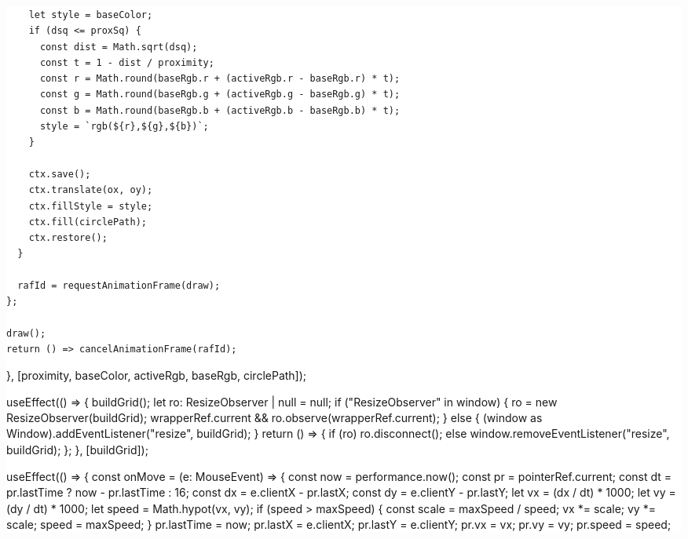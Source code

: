         let style = baseColor;
        if (dsq <= proxSq) {
          const dist = Math.sqrt(dsq);
          const t = 1 - dist / proximity;
          const r = Math.round(baseRgb.r + (activeRgb.r - baseRgb.r) * t);
          const g = Math.round(baseRgb.g + (activeRgb.g - baseRgb.g) * t);
          const b = Math.round(baseRgb.b + (activeRgb.b - baseRgb.b) * t);
          style = `rgb(${r},${g},${b})`;
        }

        ctx.save();
        ctx.translate(ox, oy);
        ctx.fillStyle = style;
        ctx.fill(circlePath);
        ctx.restore();
      }

      rafId = requestAnimationFrame(draw);
    };

    draw();
    return () => cancelAnimationFrame(rafId);
  }, [proximity, baseColor, activeRgb, baseRgb, circlePath]);

  useEffect(() => {
    buildGrid();
    let ro: ResizeObserver | null = null;
    if ("ResizeObserver" in window) {
      ro = new ResizeObserver(buildGrid);
      wrapperRef.current && ro.observe(wrapperRef.current);
    } else {
      (window as Window).addEventListener("resize", buildGrid);
    }
    return () => {
      if (ro) ro.disconnect();
      else window.removeEventListener("resize", buildGrid);
    };
  }, [buildGrid]);

  useEffect(() => {
    const onMove = (e: MouseEvent) => {
      const now = performance.now();
      const pr = pointerRef.current;
      const dt = pr.lastTime ? now - pr.lastTime : 16;
      const dx = e.clientX - pr.lastX;
      const dy = e.clientY - pr.lastY;
      let vx = (dx / dt) * 1000;
      let vy = (dy / dt) * 1000;
      let speed = Math.hypot(vx, vy);
      if (speed > maxSpeed) {
        const scale = maxSpeed / speed;
        vx *= scale;
        vy *= scale;
        speed = maxSpeed;
      }
      pr.lastTime = now;
      pr.lastX = e.clientX;
      pr.lastY = e.clientY;
      pr.vx = vx;
      pr.vy = vy;
      pr.speed = speed;
